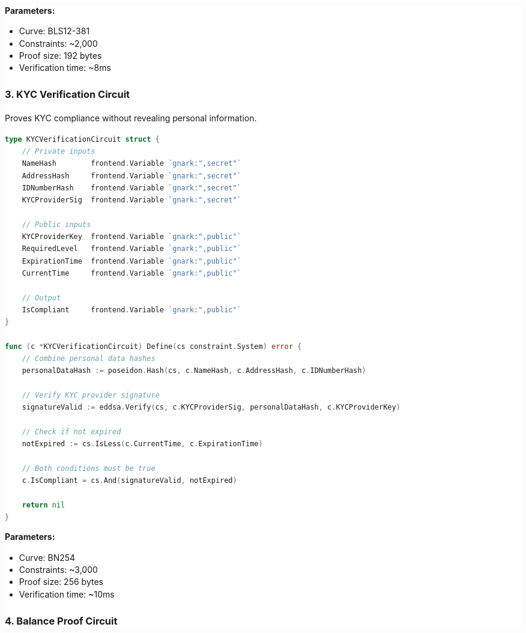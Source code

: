 **Parameters:**
- Curve: BLS12-381
- Constraints: ~2,000
- Proof size: 192 bytes
- Verification time: ~8ms

### 3. KYC Verification Circuit

Proves KYC compliance without revealing personal information.

```go
type KYCVerificationCircuit struct {
    // Private inputs
    NameHash        frontend.Variable `gnark:",secret"`
    AddressHash     frontend.Variable `gnark:",secret"`
    IDNumberHash    frontend.Variable `gnark:",secret"`
    KYCProviderSig  frontend.Variable `gnark:",secret"`
    
    // Public inputs
    KYCProviderKey  frontend.Variable `gnark:",public"`
    RequiredLevel   frontend.Variable `gnark:",public"`
    ExpirationTime  frontend.Variable `gnark:",public"`
    CurrentTime     frontend.Variable `gnark:",public"`
    
    // Output
    IsCompliant     frontend.Variable `gnark:",public"`
}

func (c *KYCVerificationCircuit) Define(cs constraint.System) error {
    // Combine personal data hashes
    personalDataHash := poseidon.Hash(cs, c.NameHash, c.AddressHash, c.IDNumberHash)
    
    // Verify KYC provider signature
    signatureValid := eddsa.Verify(cs, c.KYCProviderSig, personalDataHash, c.KYCProviderKey)
    
    // Check if not expired
    notExpired := cs.IsLess(c.CurrentTime, c.ExpirationTime)
    
    // Both conditions must be true
    c.IsCompliant = cs.And(signatureValid, notExpired)
    
    return nil
}
```

**Parameters:**
- Curve: BN254
- Constraints: ~3,000
- Proof size: 256 bytes
- Verification time: ~10ms

### 4. Balance Proof Circuit
